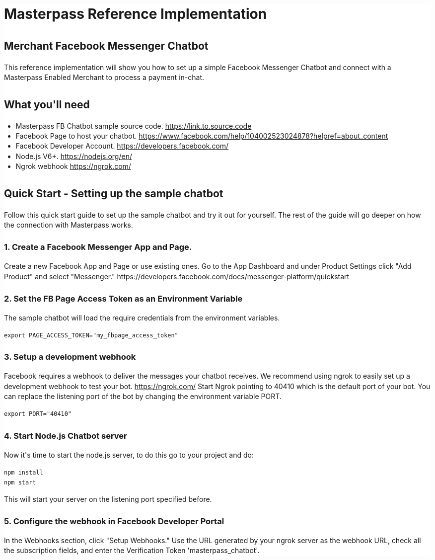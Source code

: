 # Masterpass Reference Implementation 
## Merchant Facebook Messenger Chatbot

This reference implementation will show you how to set up a simple Facebook Messenger Chatbot and connect with a 
Masterpass Enabled Merchant to process a payment in-chat.

## What you'll need
* Masterpass FB Chatbot sample source code. https://link.to.source.code
* Facebook Page to host your chatbot. https://www.facebook.com/help/104002523024878?helpref=about_content
* Facebook Developer Account. https://developers.facebook.com/
* Node.js V6+. https://nodejs.org/en/
* Ngrok webhook https://ngrok.com/

## Quick Start - Setting up the sample chatbot
Follow this quick start guide to set up the sample chatbot and try it out for yourself.
The rest of the guide will go deeper on how the connection with Masterpass works.

### 1. Create a Facebook Messenger App and Page.
Create a new Facebook App and Page or use existing ones. Go to the App Dashboard and under Product Settings click "Add Product" and select "Messenger."
https://developers.facebook.com/docs/messenger-platform/quickstart

### 2. Set the FB Page Access Token as an Environment Variable
The sample chatbot will load the require credentials from the environment variables.

```export PAGE_ACCESS_TOKEN="my_fbpage_access_token"```

### 3. Setup a development webhook
Facebook requires a webhook to deliver the messages your chatbot receives. 
We recommend using ngrok to easily set up a development webhook to test your bot. https://ngrok.com/ 
Start Ngrok pointing to 40410 which is the default port of your bot. 
You can replace the listening port of the bot by changing the environment variable PORT.

```export PORT="40410"```

### 4. Start Node.js Chatbot server
Now it's time to start the node.js server, to do this go to your project and do:

```shell
npm install
npm start
```
This will start your server on the listening port specified before.

### 5. Configure the webhook in Facebook Developer Portal
In the Webhooks section, click "Setup Webhooks." 
Use the URL generated by your ngrok server as the webhook URL, check all the subscription fields, 
and enter the Verification Token 'masterpass_chatbot'.
